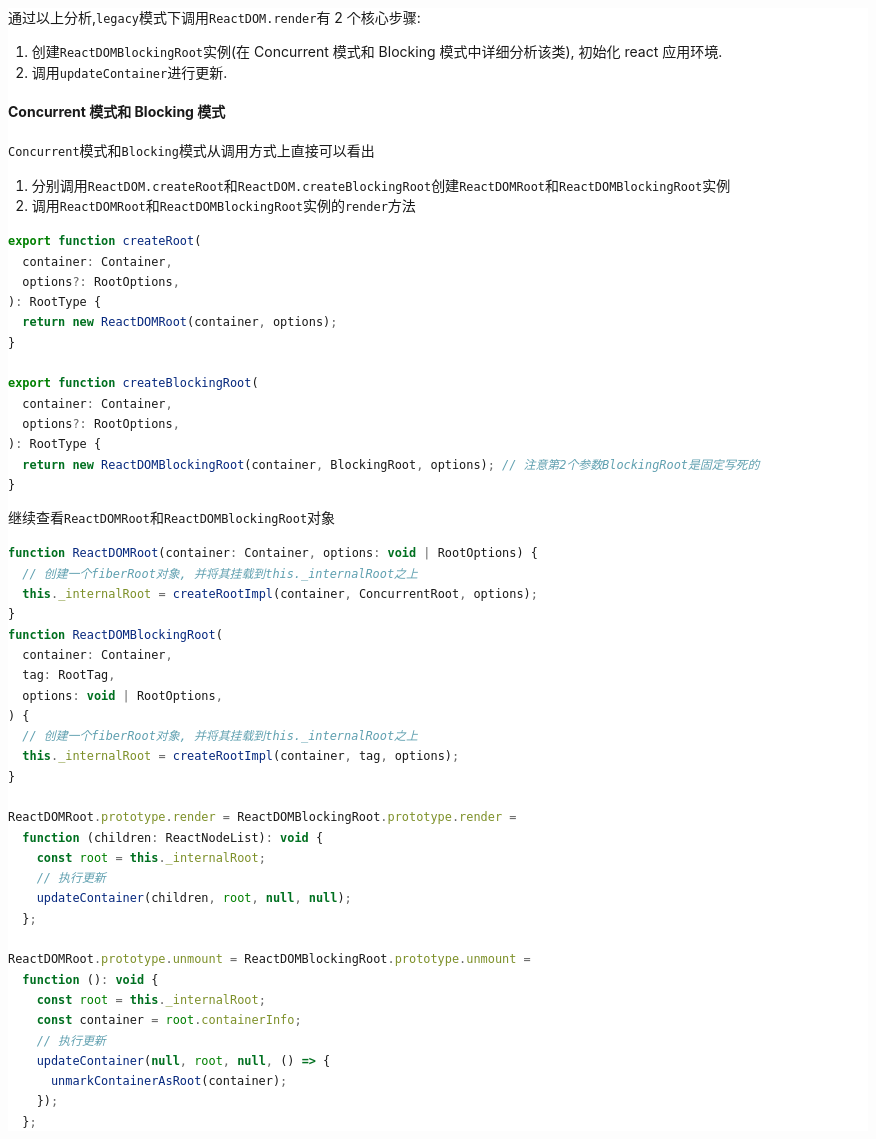 通过以上分析,`legacy`模式下调用`ReactDOM.render`有 2 个核心步骤:

1. 创建`ReactDOMBlockingRoot`实例(在 Concurrent 模式和 Blocking 模式中详细分析该类), 初始化 react 应用环境.
2. 调用`updateContainer`进行更新.

#### Concurrent 模式和 Blocking 模式

`Concurrent`模式和`Blocking`模式从调用方式上直接可以看出

1. 分别调用`ReactDOM.createRoot`和`ReactDOM.createBlockingRoot`创建`ReactDOMRoot`和`ReactDOMBlockingRoot`实例
2. 调用`ReactDOMRoot`和`ReactDOMBlockingRoot`实例的`render`方法

```js
export function createRoot(
  container: Container,
  options?: RootOptions,
): RootType {
  return new ReactDOMRoot(container, options);
}

export function createBlockingRoot(
  container: Container,
  options?: RootOptions,
): RootType {
  return new ReactDOMBlockingRoot(container, BlockingRoot, options); // 注意第2个参数BlockingRoot是固定写死的
}
```

继续查看`ReactDOMRoot`和`ReactDOMBlockingRoot`对象

```js
function ReactDOMRoot(container: Container, options: void | RootOptions) {
  // 创建一个fiberRoot对象, 并将其挂载到this._internalRoot之上
  this._internalRoot = createRootImpl(container, ConcurrentRoot, options);
}
function ReactDOMBlockingRoot(
  container: Container,
  tag: RootTag,
  options: void | RootOptions,
) {
  // 创建一个fiberRoot对象, 并将其挂载到this._internalRoot之上
  this._internalRoot = createRootImpl(container, tag, options);
}

ReactDOMRoot.prototype.render = ReactDOMBlockingRoot.prototype.render =
  function (children: ReactNodeList): void {
    const root = this._internalRoot;
    // 执行更新
    updateContainer(children, root, null, null);
  };

ReactDOMRoot.prototype.unmount = ReactDOMBlockingRoot.prototype.unmount =
  function (): void {
    const root = this._internalRoot;
    const container = root.containerInfo;
    // 执行更新
    updateContainer(null, root, null, () => {
      unmarkContainerAsRoot(container);
    });
  };
```

